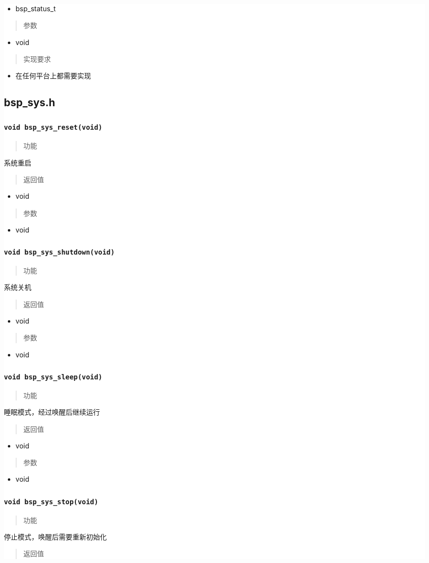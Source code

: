 * bsp_status_t

> 参数

* void

> 实现要求

* 在任何平台上都需要实现

## bsp_sys.h

### `void bsp_sys_reset(void)`

> 功能

系统重启

> 返回值

* void

> 参数

* void

### `void bsp_sys_shutdown(void)`

> 功能

系统关机

> 返回值

* void

> 参数

* void

### `void bsp_sys_sleep(void)`

> 功能

睡眠模式，经过唤醒后继续运行

> 返回值

* void

> 参数

* void

### `void bsp_sys_stop(void)`

> 功能

停止模式，唤醒后需要重新初始化

> 返回值

